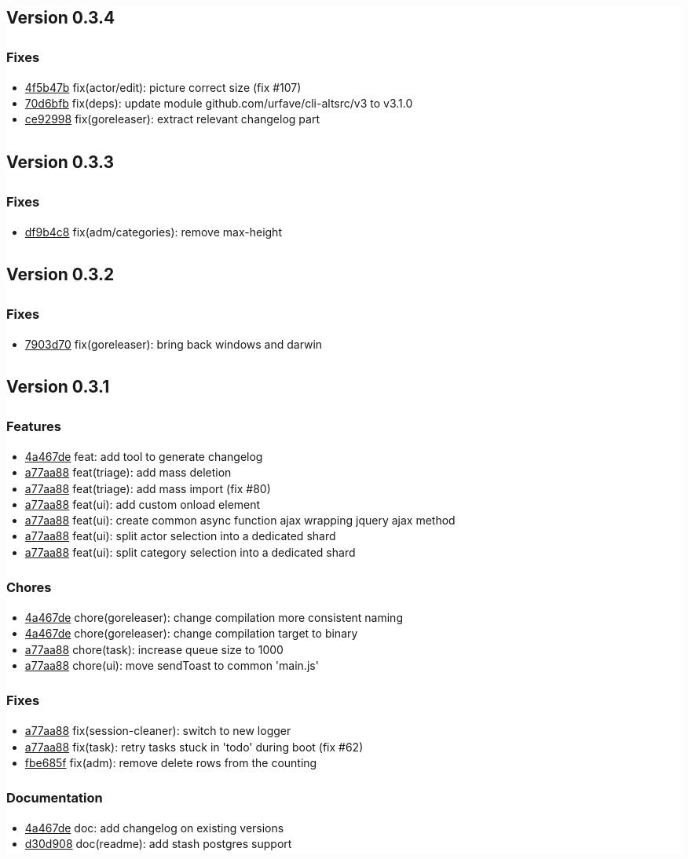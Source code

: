 ## Version 0.3.4
### Fixes
* [4f5b47b](https://github.com/zobtube/zobtube/commit/4f5b47b9da1154220b5932a4fd44db14a24a3fe4) fix(actor/edit): picture correct size (fix #107)
* [70d6bfb](https://github.com/zobtube/zobtube/commit/70d6bfb9c9c24f2f6490c209424b3207b995f4a6) fix(deps): update module github.com/urfave/cli-altsrc/v3 to v3.1.0
* [ce92998](https://github.com/zobtube/zobtube/commit/ce929983d4c3d92a1bf7659d06a2375a2c1da4b0) fix(goreleaser): extract relevant changelog part

## Version 0.3.3
### Fixes
* [df9b4c8](https://github.com/zobtube/zobtube/commit/df9b4c864e39120ebd918fddf3e84cd3f03accb8) fix(adm/categories): remove max-height

## Version 0.3.2
### Fixes
* [7903d70](https://github.com/zobtube/zobtube/commit/7903d70d1711a54416d7093b3b42bd2631127fb1) fix(goreleaser): bring back windows and darwin

## Version 0.3.1
### Features
* [4a467de](https://github.com/zobtube/zobtube/commit/4a467de5c2d9212bcb2c918a4fba6833876b4d0d) feat: add tool to generate changelog
* [a77aa88](https://github.com/zobtube/zobtube/commit/a77aa88686edbd43296e8685734675e23f577a27) feat(triage): add mass deletion
* [a77aa88](https://github.com/zobtube/zobtube/commit/a77aa88686edbd43296e8685734675e23f577a27) feat(triage): add mass import (fix #80)
* [a77aa88](https://github.com/zobtube/zobtube/commit/a77aa88686edbd43296e8685734675e23f577a27) feat(ui): add custom onload element
* [a77aa88](https://github.com/zobtube/zobtube/commit/a77aa88686edbd43296e8685734675e23f577a27) feat(ui): create common async function ajax wrapping jquery ajax method
* [a77aa88](https://github.com/zobtube/zobtube/commit/a77aa88686edbd43296e8685734675e23f577a27) feat(ui): split actor selection into a dedicated shard
* [a77aa88](https://github.com/zobtube/zobtube/commit/a77aa88686edbd43296e8685734675e23f577a27) feat(ui): split category selection into a dedicated shard
### Chores
* [4a467de](https://github.com/zobtube/zobtube/commit/4a467de5c2d9212bcb2c918a4fba6833876b4d0d) chore(goreleaser): change compilation more consistent naming
* [4a467de](https://github.com/zobtube/zobtube/commit/4a467de5c2d9212bcb2c918a4fba6833876b4d0d) chore(goreleaser): change compilation target to binary
* [a77aa88](https://github.com/zobtube/zobtube/commit/a77aa88686edbd43296e8685734675e23f577a27) chore(task): increase queue size to 1000
* [a77aa88](https://github.com/zobtube/zobtube/commit/a77aa88686edbd43296e8685734675e23f577a27) chore(ui): move sendToast to common 'main.js'
### Fixes
* [a77aa88](https://github.com/zobtube/zobtube/commit/a77aa88686edbd43296e8685734675e23f577a27) fix(session-cleaner): switch to new logger
* [a77aa88](https://github.com/zobtube/zobtube/commit/a77aa88686edbd43296e8685734675e23f577a27) fix(task): retry tasks stuck in 'todo' during boot (fix #62)
* [fbe685f](https://github.com/zobtube/zobtube/commit/fbe685fc4ba169c94e2c477f78b8314744ae7974) fix(adm): remove delete rows from the counting
### Documentation
* [4a467de](https://github.com/zobtube/zobtube/commit/4a467de5c2d9212bcb2c918a4fba6833876b4d0d) doc: add changelog on existing versions
* [d30d908](https://github.com/zobtube/zobtube/commit/d30d90889ec04ccc342c0890da636bb44c351d82) doc(readme): add stash postgres support